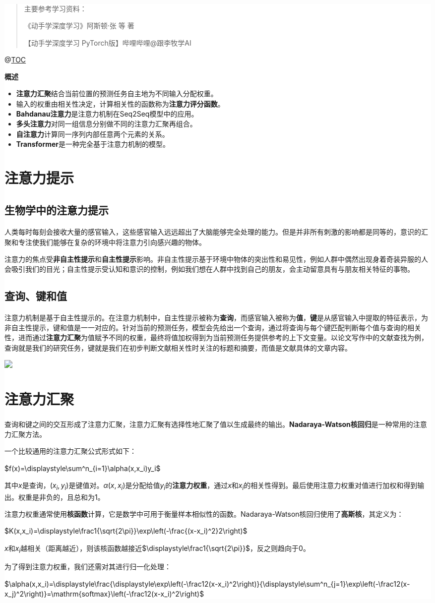 ﻿> 主要参考学习资料：
> 
> 《动手学深度学习》阿斯顿·张 等 著
> 
> 【动手学深度学习 PyTorch版】哔哩哔哩@跟李牧学AI

@[TOC](目录)

**概述**

- **注意力汇聚**结合当前位置的预测任务自主地为不同输入分配权重。
- 输入的权重由相关性决定，计算相关性的函数称为**注意力评分函数**。
- **Bahdanau注意力**是注意力机制在Seq2Seq模型中的应用。
- **多头注意力**对同一组信息分别做不同的注意力汇聚再组合。
- **自注意力**计算同一序列内部任意两个元素的关系。
- **Transformer**是一种完全基于注意力机制的模型。

# 注意力提示

## 生物学中的注意力提示

人类每时每刻会接收大量的感官输入，这些感官输入远远超出了大脑能够完全处理的能力。但是并非所有刺激的影响都是同等的，意识的汇聚和专注使我们能够在复杂的环境中将注意力引向感兴趣的物体。

注意力的焦点受**非自主性提示**和**自主性提示**影响。非自主性提示基于环境中物体的突出性和易见性，例如人群中偶然出现身着奇装异服的人会吸引我们的目光；自主性提示受认知和意识的控制，例如我们想在人群中找到自己的朋友，会主动留意具有与朋友相关特征的事物。

## 查询、键和值

注意力机制是基于自主性提示的。在注意力机制中，自主性提示被称为**查询**，而感官输入被称为**值**，**键**是从感官输入中提取的特征表示，为非自主性提示，键和值是一一对应的。针对当前的预测任务，模型会先给出一个查询，通过将查询与每个键匹配判断每个值与查询的相关性，进而通过**注意力汇聚**为值赋予不同的权重，最终将值加权得到为当前预测任务提供参考的上下文变量。以论文写作中的文献查找为例，查询就是我们的研究任务，键就是我们在初步判断文献相关性时关注的标题和摘要，而值是文献具体的文章内容。

![](https://i-blog.csdnimg.cn/direct/3a3c7d49811449cb90070473ee470178.png)


# 注意力汇聚

查询和键之间的交互形成了注意力汇聚，注意力汇聚有选择性地汇聚了值以生成最终的输出。**Nadaraya-Watson核回归**是一种常用的注意力汇聚方法。

一个比较通用的注意力汇聚公式形式如下：

$f(x)=\displaystyle\sum^n_{i=1}\alpha(x,x_i)y_i$

其中$x$是查询，$(x_i,y_i)$是键值对。$\alpha(x,x_i)$是分配给值$y_i$的**注意力权重**，通过$x$和$x_i$的相关性得到。最后使用注意力权重对值进行加权和得到输出。权重是非负的，且总和为$1$。

注意力权重通常使用**核函数**计算，它是数学中可用于衡量样本相似性的函数。Nadaraya-Watson核回归使用了**高斯核**，其定义为：

$K(x,x_i)=\displaystyle\frac1{\sqrt{2\pi}}\exp\left(-\frac{(x-x_i)^2}2\right)$

$x$和$x_i$越相关（距离越近），则该核函数越接近$\displaystyle\frac1{\sqrt{2\pi}}$，反之则趋向于$0$。

为了得到注意力权重，我们还需对其进行归一化处理：

$\alpha(x,x_i)=\displaystyle\frac{\displaystyle\exp\left(-\frac12(x-x_i)^2\right)}{\displaystyle\sum^n_{j=1}\exp\left(-\frac12(x-x_j)^2\right)}=\mathrm{softmax}\left(-\frac12(x-x_i)^2\right)$
